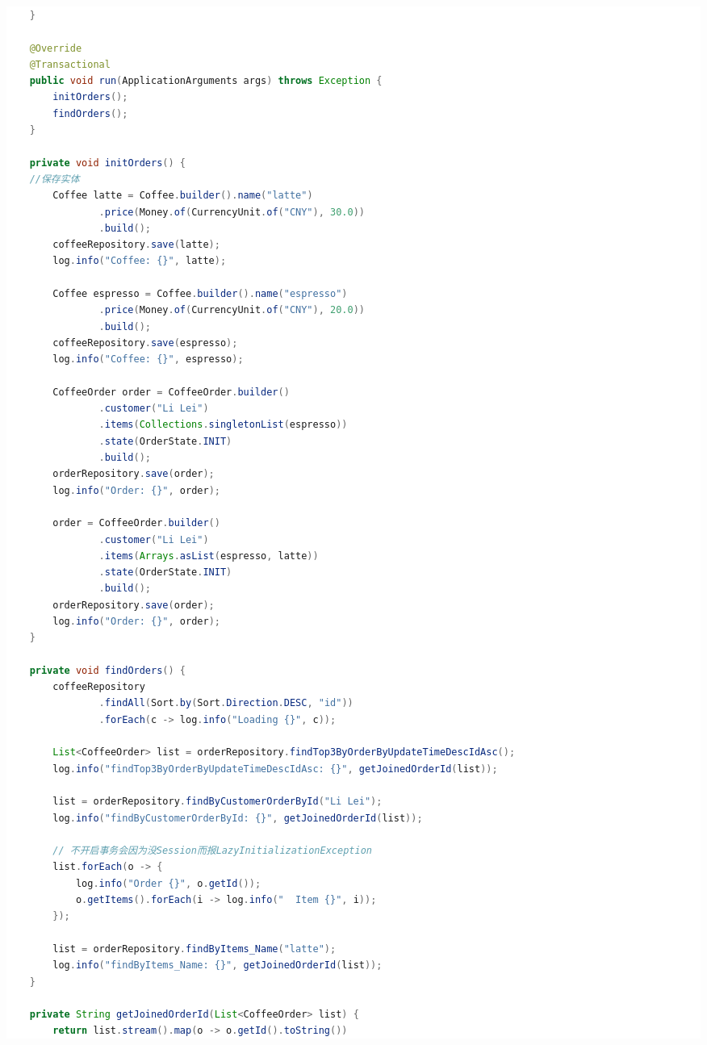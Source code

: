```java
	}

	@Override
	@Transactional
	public void run(ApplicationArguments args) throws Exception {
		initOrders();
		findOrders();
	}

	private void initOrders() {
    //保存实体
		Coffee latte = Coffee.builder().name("latte")
				.price(Money.of(CurrencyUnit.of("CNY"), 30.0))
				.build();
		coffeeRepository.save(latte);
		log.info("Coffee: {}", latte);

		Coffee espresso = Coffee.builder().name("espresso")
				.price(Money.of(CurrencyUnit.of("CNY"), 20.0))
				.build();
		coffeeRepository.save(espresso);
		log.info("Coffee: {}", espresso);

		CoffeeOrder order = CoffeeOrder.builder()
				.customer("Li Lei")
				.items(Collections.singletonList(espresso))
				.state(OrderState.INIT)
				.build();
		orderRepository.save(order);
		log.info("Order: {}", order);

		order = CoffeeOrder.builder()
				.customer("Li Lei")
				.items(Arrays.asList(espresso, latte))
				.state(OrderState.INIT)
				.build();
		orderRepository.save(order);
		log.info("Order: {}", order);
	}

	private void findOrders() {
		coffeeRepository
				.findAll(Sort.by(Sort.Direction.DESC, "id"))
				.forEach(c -> log.info("Loading {}", c));

		List<CoffeeOrder> list = orderRepository.findTop3ByOrderByUpdateTimeDescIdAsc();
		log.info("findTop3ByOrderByUpdateTimeDescIdAsc: {}", getJoinedOrderId(list));

		list = orderRepository.findByCustomerOrderById("Li Lei");
		log.info("findByCustomerOrderById: {}", getJoinedOrderId(list));

		// 不开启事务会因为没Session而报LazyInitializationException
		list.forEach(o -> {
			log.info("Order {}", o.getId());
			o.getItems().forEach(i -> log.info("  Item {}", i));
		});

		list = orderRepository.findByItems_Name("latte");
		log.info("findByItems_Name: {}", getJoinedOrderId(list));
	}

	private String getJoinedOrderId(List<CoffeeOrder> list) {
		return list.stream().map(o -> o.getId().toString())
```